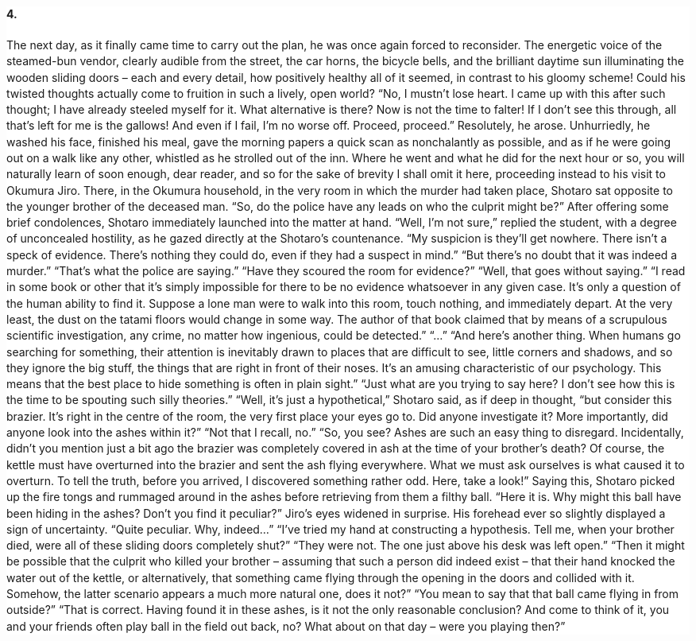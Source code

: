 #### 4. 
The next day, as it finally came time to carry out the plan, he was once again forced to reconsider. The energetic voice of the steamed-bun vendor, clearly audible from the street, the car horns, the bicycle bells, and the brilliant daytime sun illuminating the wooden sliding doors – each and every detail, how positively healthy all of it seemed, in contrast to his gloomy scheme! Could his twisted thoughts actually come to fruition in such a lively, open world?
“No, I mustn’t lose heart. I came up with this after such thought; I have already steeled myself for it. What alternative is there? Now is not the time to falter! If I don’t see this through, all that’s left for me is the gallows! And even if I fail, I’m no worse off. Proceed, proceed.”
Resolutely, he arose. Unhurriedly, he washed his face, finished his meal, gave the morning papers a quick scan as nonchalantly as possible, and as if he were going out on a walk like any other, whistled as he strolled out of the inn.
Where he went and what he did for the next hour or so, you will naturally learn of soon enough, dear reader, and so for the sake of brevity I shall omit it here, proceeding instead to his visit to Okumura Jiro.
There, in the Okumura household, in the very room in which the murder had taken place, Shotaro sat opposite to the younger brother of the deceased man.
“So, do the police have any leads on who the culprit might be?”
After offering some brief condolences, Shotaro immediately launched into the matter at hand.
“Well, I’m not sure,” replied the student, with a degree of unconcealed hostility, as he gazed directly at the Shotaro’s countenance. “My suspicion is they’ll get nowhere. There isn’t a speck of evidence. There’s nothing they could do, even if they had a suspect in mind.”
“But there’s no doubt that it was indeed a murder.”
“That’s what the police are saying.”
“Have they scoured the room for evidence?”
“Well, that goes without saying.”
“I read in some book or other that it’s simply impossible for there to be no evidence whatsoever in any given case. It’s only a question of the human ability to find it. Suppose a lone man were to walk into this room, touch nothing, and immediately depart. At the very least, the dust on the tatami floors would change in some way. The author of that book claimed that by means of a scrupulous scientific investigation, any crime, no matter how ingenious, could be detected.”
“…”
“And here’s another thing. When humans go searching for something, their attention is inevitably drawn to places that are difficult to see, little corners and shadows, and so they ignore the big stuff, the things that are right in front of their noses. It’s an amusing characteristic of our psychology. This means that the best place to hide something is often in plain sight.”
“Just what are you trying to say here? I don’t see how this is the time to be spouting such silly theories.”
“Well, it’s just a hypothetical,” Shotaro said, as if deep in thought, “but consider this brazier. It’s right in the centre of the room, the very first place your eyes go to. Did anyone investigate it? More importantly, did anyone look into the ashes within it?”
“Not that I recall, no.”
“So, you see? Ashes are such an easy thing to disregard. Incidentally, didn’t you mention just a bit ago the brazier was completely covered in ash at the time of your brother’s death? Of course, the kettle must have overturned into the brazier and sent the ash flying everywhere. What we must ask ourselves is what caused it to overturn. To tell the truth, before you arrived, I discovered something rather odd. Here, take a look!”
 Saying this, Shotaro picked up the fire tongs and rummaged around in the ashes before retrieving from them a filthy ball. 
“Here it is. Why might this ball have been hiding in the ashes? Don’t you find it peculiar?”
Jiro’s eyes widened in surprise. His forehead ever so slightly displayed a sign of uncertainty.
“Quite peculiar. Why, indeed…”
“I’ve tried my hand at constructing a hypothesis. Tell me, when your brother died, were all of these sliding doors completely shut?”
“They were not. The one just above his desk was left open.”
“Then it might be possible that the culprit who killed your brother – assuming that such a person did indeed exist – that their hand knocked the water out of the kettle, or alternatively, that something came flying through the opening in the doors and collided with it. Somehow, the latter scenario appears a much more natural one, does it not?”
“You mean to say that that ball came flying in from outside?”
“That is correct. Having found it in these ashes, is it not the only reasonable conclusion? And come to think of it, you and your friends often play ball in the field out back, no? What about on that day – were you playing then?”